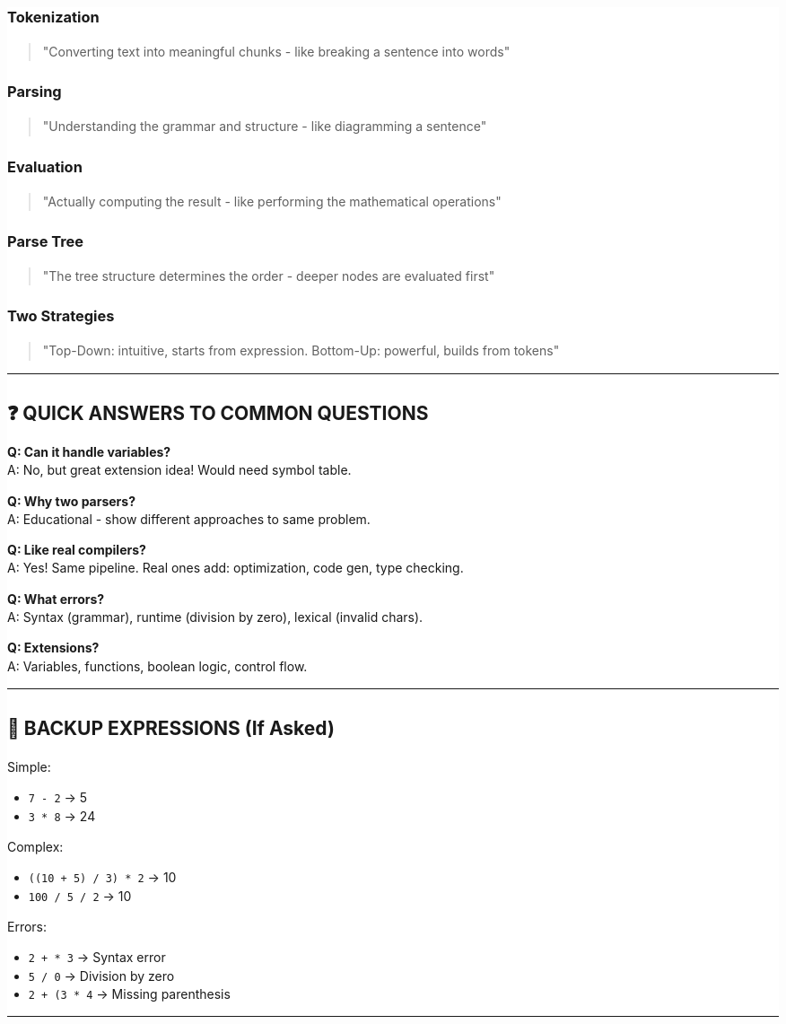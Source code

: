### Tokenization
> "Converting text into meaningful chunks - like breaking a sentence into words"

### Parsing
> "Understanding the grammar and structure - like diagramming a sentence"

### Evaluation
> "Actually computing the result - like performing the mathematical operations"

### Parse Tree
> "The tree structure determines the order - deeper nodes are evaluated first"

### Two Strategies
> "Top-Down: intuitive, starts from expression. Bottom-Up: powerful, builds from tokens"

---

## ❓ QUICK ANSWERS TO COMMON QUESTIONS

**Q: Can it handle variables?**  
A: No, but great extension idea! Would need symbol table.

**Q: Why two parsers?**  
A: Educational - show different approaches to same problem.

**Q: Like real compilers?**  
A: Yes! Same pipeline. Real ones add: optimization, code gen, type checking.

**Q: What errors?**  
A: Syntax (grammar), runtime (division by zero), lexical (invalid chars).

**Q: Extensions?**  
A: Variables, functions, boolean logic, control flow.

---

## 🧪 BACKUP EXPRESSIONS (If Asked)

Simple:
- `7 - 2` → 5
- `3 * 8` → 24

Complex:
- `((10 + 5) / 3) * 2` → 10
- `100 / 5 / 2` → 10

Errors:
- `2 + * 3` → Syntax error
- `5 / 0` → Division by zero
- `2 + (3 * 4` → Missing parenthesis

---
